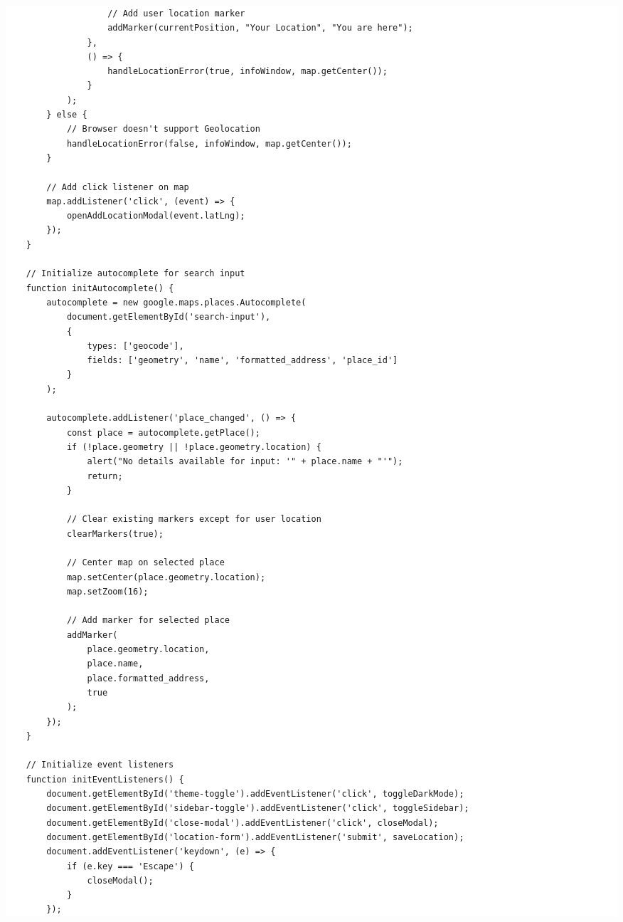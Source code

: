                        // Add user location marker
                        addMarker(currentPosition, "Your Location", "You are here");
                    },
                    () => {
                        handleLocationError(true, infoWindow, map.getCenter());
                    }
                );
            } else {
                // Browser doesn't support Geolocation
                handleLocationError(false, infoWindow, map.getCenter());
            }

            // Add click listener on map
            map.addListener('click', (event) => {
                openAddLocationModal(event.latLng);
            });
        }

        // Initialize autocomplete for search input
        function initAutocomplete() {
            autocomplete = new google.maps.places.Autocomplete(
                document.getElementById('search-input'),
                {
                    types: ['geocode'],
                    fields: ['geometry', 'name', 'formatted_address', 'place_id']
                }
            );

            autocomplete.addListener('place_changed', () => {
                const place = autocomplete.getPlace();
                if (!place.geometry || !place.geometry.location) {
                    alert("No details available for input: '" + place.name + "'");
                    return;
                }

                // Clear existing markers except for user location
                clearMarkers(true);

                // Center map on selected place
                map.setCenter(place.geometry.location);
                map.setZoom(16);

                // Add marker for selected place
                addMarker(
                    place.geometry.location,
                    place.name,
                    place.formatted_address,
                    true
                );
            });
        }

        // Initialize event listeners
        function initEventListeners() {
            document.getElementById('theme-toggle').addEventListener('click', toggleDarkMode);
            document.getElementById('sidebar-toggle').addEventListener('click', toggleSidebar);
            document.getElementById('close-modal').addEventListener('click', closeModal);
            document.getElementById('location-form').addEventListener('submit', saveLocation);
            document.addEventListener('keydown', (e) => {
                if (e.key === 'Escape') {
                    closeModal();
                }
            });

